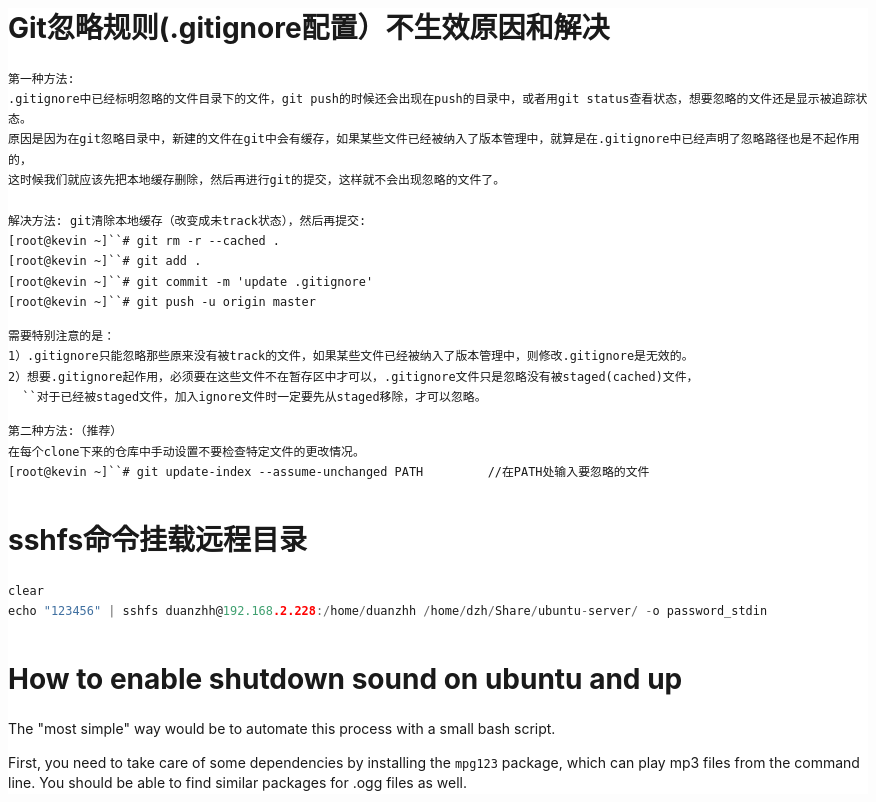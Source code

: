 



# Git忽略规则(.gitignore配置）不生效原因和解决



```
第一种方法:
.gitignore中已经标明忽略的文件目录下的文件，git push的时候还会出现在push的目录中，或者用git status查看状态，想要忽略的文件还是显示被追踪状态。
原因是因为在git忽略目录中，新建的文件在git中会有缓存，如果某些文件已经被纳入了版本管理中，就算是在.gitignore中已经声明了忽略路径也是不起作用的，
这时候我们就应该先把本地缓存删除，然后再进行git的提交，这样就不会出现忽略的文件了。
 
解决方法: git清除本地缓存（改变成未track状态），然后再提交:
[root@kevin ~]``# git rm -r --cached .
[root@kevin ~]``# git add .
[root@kevin ~]``# git commit -m 'update .gitignore'
[root@kevin ~]``# git push -u origin master
```

 

```
需要特别注意的是：
1）.gitignore只能忽略那些原来没有被track的文件，如果某些文件已经被纳入了版本管理中，则修改.gitignore是无效的。
2）想要.gitignore起作用，必须要在这些文件不在暂存区中才可以，.gitignore文件只是忽略没有被staged(cached)文件，
  ``对于已经被staged文件，加入ignore文件时一定要先从staged移除，才可以忽略。
```

 

```
第二种方法:（推荐）
在每个clone下来的仓库中手动设置不要检查特定文件的更改情况。
[root@kevin ~]``# git update-index --assume-unchanged PATH         //在PATH处输入要忽略的文件
```





# sshfs命令挂载远程目录

```c
clear
echo "123456" | sshfs duanzhh@192.168.2.228:/home/duanzhh /home/dzh/Share/ubuntu-server/ -o password_stdin
```



# How to enable shutdown sound on ubuntu and up

The "most simple" way would be to automate this process with a small bash script.

First, you need to take care of some dependencies by installing the `mpg123` package, which can play mp3 files from the command line. You should be able to find similar packages for .ogg files as well.
